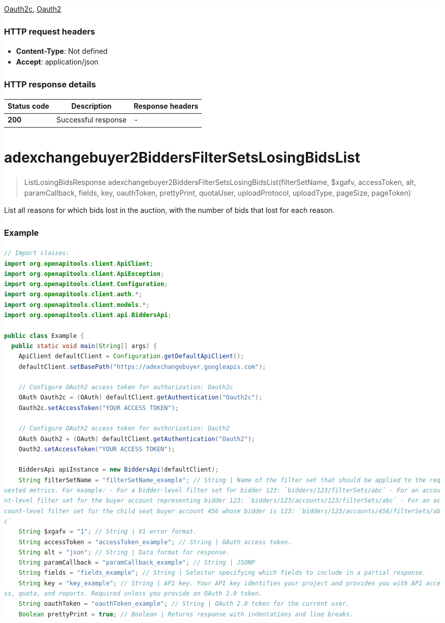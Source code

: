 [Oauth2c](../README.md#Oauth2c), [Oauth2](../README.md#Oauth2)

### HTTP request headers

 - **Content-Type**: Not defined
 - **Accept**: application/json

### HTTP response details
| Status code | Description | Response headers |
|-------------|-------------|------------------|
| **200** | Successful response |  -  |

<a id="adexchangebuyer2BiddersFilterSetsLosingBidsList"></a>
# **adexchangebuyer2BiddersFilterSetsLosingBidsList**
> ListLosingBidsResponse adexchangebuyer2BiddersFilterSetsLosingBidsList(filterSetName, $xgafv, accessToken, alt, paramCallback, fields, key, oauthToken, prettyPrint, quotaUser, uploadProtocol, uploadType, pageSize, pageToken)



List all reasons for which bids lost in the auction, with the number of bids that lost for each reason.

### Example
```java
// Import classes:
import org.openapitools.client.ApiClient;
import org.openapitools.client.ApiException;
import org.openapitools.client.Configuration;
import org.openapitools.client.auth.*;
import org.openapitools.client.models.*;
import org.openapitools.client.api.BiddersApi;

public class Example {
  public static void main(String[] args) {
    ApiClient defaultClient = Configuration.getDefaultApiClient();
    defaultClient.setBasePath("https://adexchangebuyer.googleapis.com");
    
    // Configure OAuth2 access token for authorization: Oauth2c
    OAuth Oauth2c = (OAuth) defaultClient.getAuthentication("Oauth2c");
    Oauth2c.setAccessToken("YOUR ACCESS TOKEN");

    // Configure OAuth2 access token for authorization: Oauth2
    OAuth Oauth2 = (OAuth) defaultClient.getAuthentication("Oauth2");
    Oauth2.setAccessToken("YOUR ACCESS TOKEN");

    BiddersApi apiInstance = new BiddersApi(defaultClient);
    String filterSetName = "filterSetName_example"; // String | Name of the filter set that should be applied to the requested metrics. For example: - For a bidder-level filter set for bidder 123: `bidders/123/filterSets/abc` - For an account-level filter set for the buyer account representing bidder 123: `bidders/123/accounts/123/filterSets/abc` - For an account-level filter set for the child seat buyer account 456 whose bidder is 123: `bidders/123/accounts/456/filterSets/abc`
    String $xgafv = "1"; // String | V1 error format.
    String accessToken = "accessToken_example"; // String | OAuth access token.
    String alt = "json"; // String | Data format for response.
    String paramCallback = "paramCallback_example"; // String | JSONP
    String fields = "fields_example"; // String | Selector specifying which fields to include in a partial response.
    String key = "key_example"; // String | API key. Your API key identifies your project and provides you with API access, quota, and reports. Required unless you provide an OAuth 2.0 token.
    String oauthToken = "oauthToken_example"; // String | OAuth 2.0 token for the current user.
    Boolean prettyPrint = true; // Boolean | Returns response with indentations and line breaks.
```